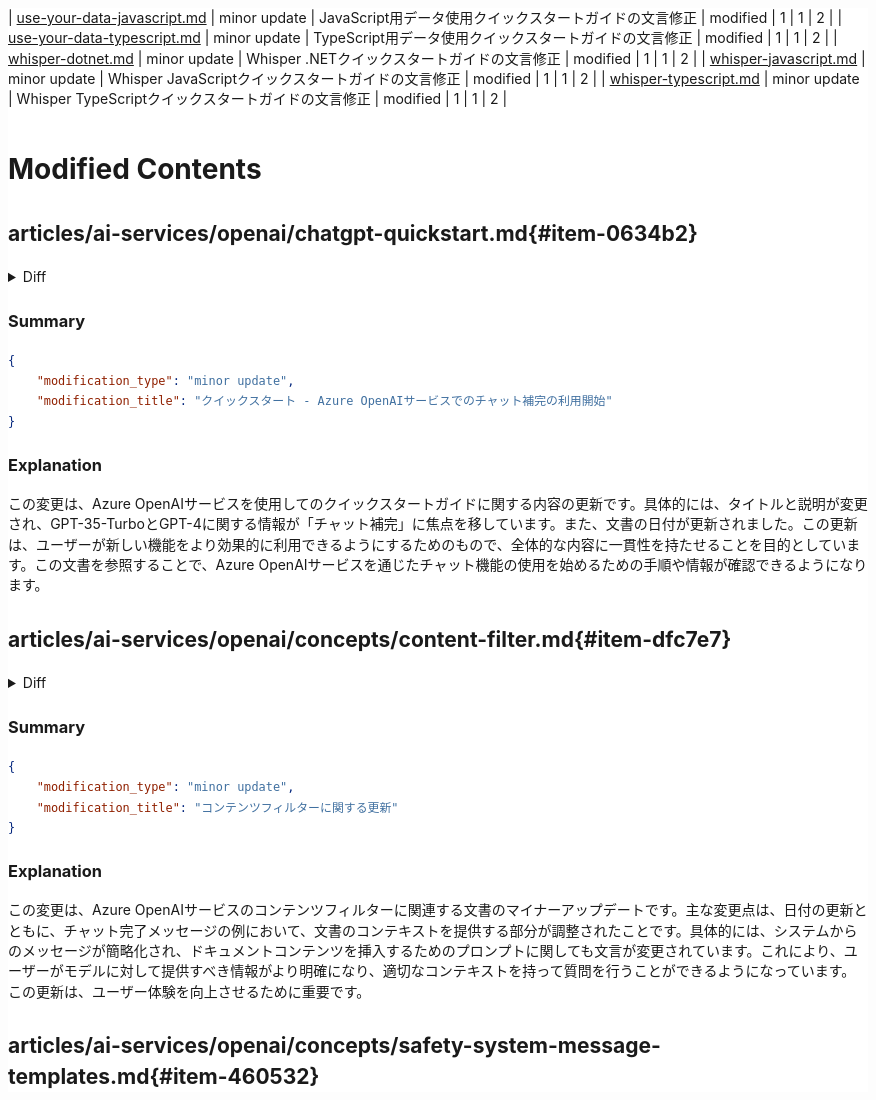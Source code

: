 | [use-your-data-javascript.md](#item-786699) | minor update | JavaScript用データ使用クイックスタートガイドの文言修正 | modified | 1 | 1 | 2 | 
| [use-your-data-typescript.md](#item-ec0b7e) | minor update | TypeScript用データ使用クイックスタートガイドの文言修正 | modified | 1 | 1 | 2 | 
| [whisper-dotnet.md](#item-562a58) | minor update | Whisper .NETクイックスタートガイドの文言修正 | modified | 1 | 1 | 2 | 
| [whisper-javascript.md](#item-3ee990) | minor update | Whisper JavaScriptクイックスタートガイドの文言修正 | modified | 1 | 1 | 2 | 
| [whisper-typescript.md](#item-eafedb) | minor update | Whisper TypeScriptクイックスタートガイドの文言修正 | modified | 1 | 1 | 2 | 


# Modified Contents
## articles/ai-services/openai/chatgpt-quickstart.md{#item-0634b2}

<details><summary>Diff</summary></details>

### Summary

```json
{
    "modification_type": "minor update",
    "modification_title": "クイックスタート - Azure OpenAIサービスでのチャット補完の利用開始"
}
```

### Explanation
この変更は、Azure OpenAIサービスを使用してのクイックスタートガイドに関する内容の更新です。具体的には、タイトルと説明が変更され、GPT-35-TurboとGPT-4に関する情報が「チャット補完」に焦点を移しています。また、文書の日付が更新されました。この更新は、ユーザーが新しい機能をより効果的に利用できるようにするためのもので、全体的な内容に一貫性を持たせることを目的としています。この文書を参照することで、Azure OpenAIサービスを通じたチャット機能の使用を始めるための手順や情報が確認できるようになります。

## articles/ai-services/openai/concepts/content-filter.md{#item-dfc7e7}

<details><summary>Diff</summary></details>

### Summary

```json
{
    "modification_type": "minor update",
    "modification_title": "コンテンツフィルターに関する更新"
}
```

### Explanation
この変更は、Azure OpenAIサービスのコンテンツフィルターに関連する文書のマイナーアップデートです。主な変更点は、日付の更新とともに、チャット完了メッセージの例において、文書のコンテキストを提供する部分が調整されたことです。具体的には、システムからのメッセージが簡略化され、ドキュメントコンテンツを挿入するためのプロンプトに関しても文言が変更されています。これにより、ユーザーがモデルに対して提供すべき情報がより明確になり、適切なコンテキストを持って質問を行うことができるようになっています。この更新は、ユーザー体験を向上させるために重要です。

## articles/ai-services/openai/concepts/safety-system-message-templates.md{#item-460532}
